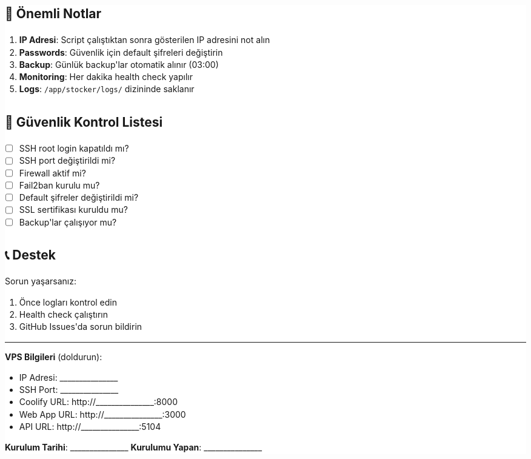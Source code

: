 ## 📝 Önemli Notlar

1. **IP Adresi**: Script çalıştıktan sonra gösterilen IP adresini not alın
2. **Passwords**: Güvenlik için default şifreleri değiştirin
3. **Backup**: Günlük backup'lar otomatik alınır (03:00)
4. **Monitoring**: Her dakika health check yapılır
5. **Logs**: `/app/stocker/logs/` dizininde saklanır

## 🔐 Güvenlik Kontrol Listesi

- [ ] SSH root login kapatıldı mı?
- [ ] SSH port değiştirildi mi?
- [ ] Firewall aktif mi?
- [ ] Fail2ban kurulu mu?
- [ ] Default şifreler değiştirildi mi?
- [ ] SSL sertifikası kuruldu mu?
- [ ] Backup'lar çalışıyor mu?

## 📞 Destek

Sorun yaşarsanız:
1. Önce logları kontrol edin
2. Health check çalıştırın
3. GitHub Issues'da sorun bildirin

---

**VPS Bilgileri** (doldurun):
- IP Adresi: _______________
- SSH Port: _______________
- Coolify URL: http://_______________:8000
- Web App URL: http://_______________:3000
- API URL: http://_______________:5104

**Kurulum Tarihi**: _______________
**Kurulumu Yapan**: _______________